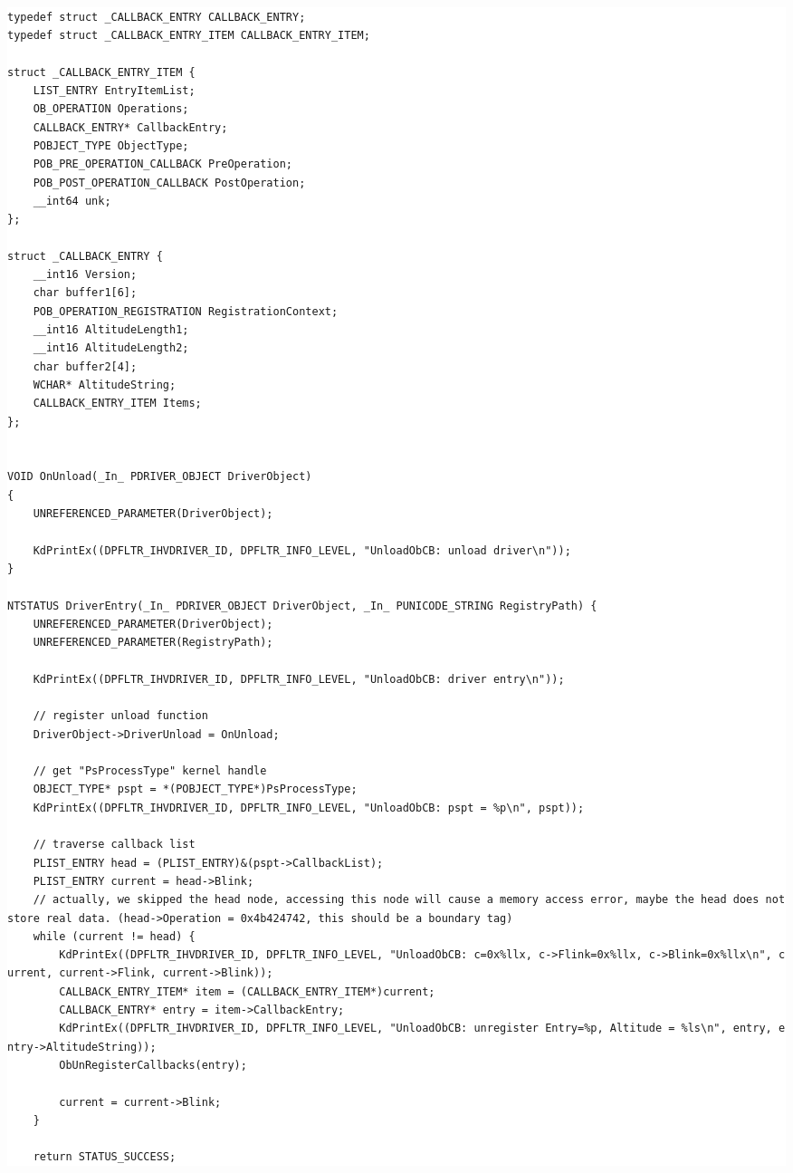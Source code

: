 ```
typedef struct _CALLBACK_ENTRY CALLBACK_ENTRY;
typedef struct _CALLBACK_ENTRY_ITEM CALLBACK_ENTRY_ITEM;

struct _CALLBACK_ENTRY_ITEM {
    LIST_ENTRY EntryItemList;
    OB_OPERATION Operations;
    CALLBACK_ENTRY* CallbackEntry;
    POBJECT_TYPE ObjectType;
    POB_PRE_OPERATION_CALLBACK PreOperation;
    POB_POST_OPERATION_CALLBACK PostOperation;
    __int64 unk;
};

struct _CALLBACK_ENTRY {
    __int16 Version;
    char buffer1[6];
    POB_OPERATION_REGISTRATION RegistrationContext;
    __int16 AltitudeLength1;
    __int16 AltitudeLength2;
    char buffer2[4];
    WCHAR* AltitudeString;
    CALLBACK_ENTRY_ITEM Items;
};


VOID OnUnload(_In_ PDRIVER_OBJECT DriverObject)
{
    UNREFERENCED_PARAMETER(DriverObject);

    KdPrintEx((DPFLTR_IHVDRIVER_ID, DPFLTR_INFO_LEVEL, "UnloadObCB: unload driver\n"));
}

NTSTATUS DriverEntry(_In_ PDRIVER_OBJECT DriverObject, _In_ PUNICODE_STRING RegistryPath) {
    UNREFERENCED_PARAMETER(DriverObject);
    UNREFERENCED_PARAMETER(RegistryPath);

    KdPrintEx((DPFLTR_IHVDRIVER_ID, DPFLTR_INFO_LEVEL, "UnloadObCB: driver entry\n"));

    // register unload function
    DriverObject->DriverUnload = OnUnload;

    // get "PsProcessType" kernel handle
    OBJECT_TYPE* pspt = *(POBJECT_TYPE*)PsProcessType;
    KdPrintEx((DPFLTR_IHVDRIVER_ID, DPFLTR_INFO_LEVEL, "UnloadObCB: pspt = %p\n", pspt));

    // traverse callback list
    PLIST_ENTRY head = (PLIST_ENTRY)&(pspt->CallbackList);
    PLIST_ENTRY current = head->Blink;
    // actually, we skipped the head node, accessing this node will cause a memory access error, maybe the head does not store real data. (head->Operation = 0x4b424742, this should be a boundary tag)
    while (current != head) {
        KdPrintEx((DPFLTR_IHVDRIVER_ID, DPFLTR_INFO_LEVEL, "UnloadObCB: c=0x%llx, c->Flink=0x%llx, c->Blink=0x%llx\n", current, current->Flink, current->Blink));
        CALLBACK_ENTRY_ITEM* item = (CALLBACK_ENTRY_ITEM*)current;
        CALLBACK_ENTRY* entry = item->CallbackEntry;
        KdPrintEx((DPFLTR_IHVDRIVER_ID, DPFLTR_INFO_LEVEL, "UnloadObCB: unregister Entry=%p, Altitude = %ls\n", entry, entry->AltitudeString));
        ObUnRegisterCallbacks(entry);

        current = current->Blink;
    }

    return STATUS_SUCCESS;
```